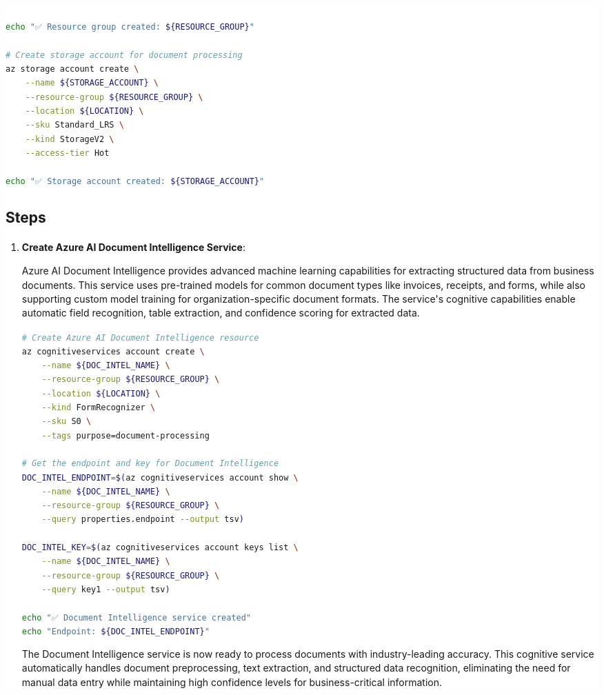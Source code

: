 ```bash

echo "✅ Resource group created: ${RESOURCE_GROUP}"

# Create storage account for document processing
az storage account create \
    --name ${STORAGE_ACCOUNT} \
    --resource-group ${RESOURCE_GROUP} \
    --location ${LOCATION} \
    --sku Standard_LRS \
    --kind StorageV2 \
    --access-tier Hot

echo "✅ Storage account created: ${STORAGE_ACCOUNT}"
```

## Steps

1. **Create Azure AI Document Intelligence Service**:

   Azure AI Document Intelligence provides advanced machine learning capabilities for extracting structured data from business documents. This service uses pre-trained models for common document types like invoices, receipts, and forms, while also supporting custom model training for organization-specific document formats. The service's cognitive capabilities enable automatic field recognition, table extraction, and confidence scoring for extracted data.

   ```bash
   # Create Azure AI Document Intelligence resource
   az cognitiveservices account create \
       --name ${DOC_INTEL_NAME} \
       --resource-group ${RESOURCE_GROUP} \
       --location ${LOCATION} \
       --kind FormRecognizer \
       --sku S0 \
       --tags purpose=document-processing

   # Get the endpoint and key for Document Intelligence
   DOC_INTEL_ENDPOINT=$(az cognitiveservices account show \
       --name ${DOC_INTEL_NAME} \
       --resource-group ${RESOURCE_GROUP} \
       --query properties.endpoint --output tsv)

   DOC_INTEL_KEY=$(az cognitiveservices account keys list \
       --name ${DOC_INTEL_NAME} \
       --resource-group ${RESOURCE_GROUP} \
       --query key1 --output tsv)

   echo "✅ Document Intelligence service created"
   echo "Endpoint: ${DOC_INTEL_ENDPOINT}"
   ```

   The Document Intelligence service is now ready to process documents with industry-leading accuracy. This cognitive service automatically handles document preprocessing, text extraction, and structured data recognition, eliminating the need for manual data entry while maintaining high confidence levels for business-critical information.
